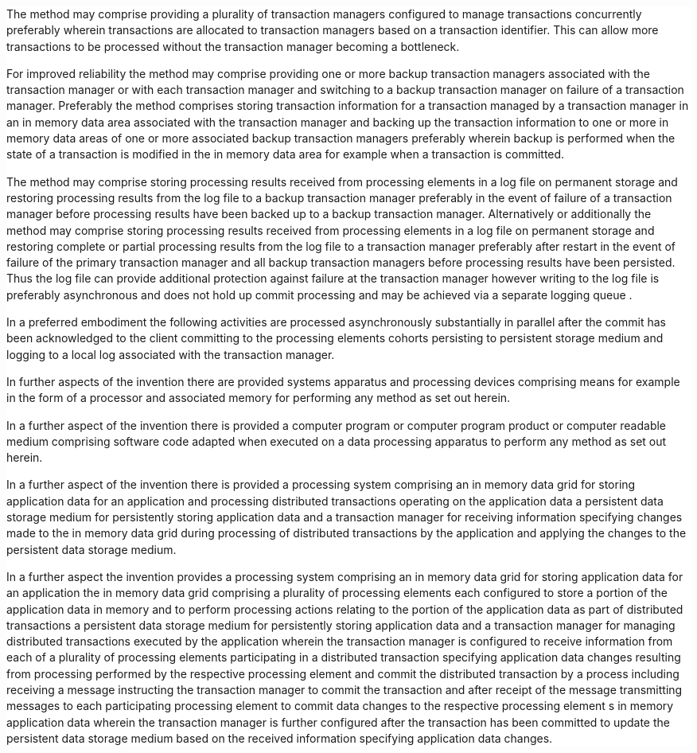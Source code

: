 The method may comprise providing a plurality of transaction managers configured to manage transactions concurrently preferably wherein transactions are allocated to transaction managers based on a transaction identifier. This can allow more transactions to be processed without the transaction manager becoming a bottleneck.

For improved reliability the method may comprise providing one or more backup transaction managers associated with the transaction manager or with each transaction manager and switching to a backup transaction manager on failure of a transaction manager. Preferably the method comprises storing transaction information for a transaction managed by a transaction manager in an in memory data area associated with the transaction manager and backing up the transaction information to one or more in memory data areas of one or more associated backup transaction managers preferably wherein backup is performed when the state of a transaction is modified in the in memory data area for example when a transaction is committed.

The method may comprise storing processing results received from processing elements in a log file on permanent storage and restoring processing results from the log file to a backup transaction manager preferably in the event of failure of a transaction manager before processing results have been backed up to a backup transaction manager. Alternatively or additionally the method may comprise storing processing results received from processing elements in a log file on permanent storage and restoring complete or partial processing results from the log file to a transaction manager preferably after restart in the event of failure of the primary transaction manager and all backup transaction managers before processing results have been persisted. Thus the log file can provide additional protection against failure at the transaction manager however writing to the log file is preferably asynchronous and does not hold up commit processing and may be achieved via a separate logging queue .

In a preferred embodiment the following activities are processed asynchronously substantially in parallel after the commit has been acknowledged to the client committing to the processing elements cohorts persisting to persistent storage medium and logging to a local log associated with the transaction manager.

In further aspects of the invention there are provided systems apparatus and processing devices comprising means for example in the form of a processor and associated memory for performing any method as set out herein.

In a further aspect of the invention there is provided a computer program or computer program product or computer readable medium comprising software code adapted when executed on a data processing apparatus to perform any method as set out herein.

In a further aspect of the invention there is provided a processing system comprising an in memory data grid for storing application data for an application and processing distributed transactions operating on the application data a persistent data storage medium for persistently storing application data and a transaction manager for receiving information specifying changes made to the in memory data grid during processing of distributed transactions by the application and applying the changes to the persistent data storage medium.

In a further aspect the invention provides a processing system comprising an in memory data grid for storing application data for an application the in memory data grid comprising a plurality of processing elements each configured to store a portion of the application data in memory and to perform processing actions relating to the portion of the application data as part of distributed transactions a persistent data storage medium for persistently storing application data and a transaction manager for managing distributed transactions executed by the application wherein the transaction manager is configured to receive information from each of a plurality of processing elements participating in a distributed transaction specifying application data changes resulting from processing performed by the respective processing element and commit the distributed transaction by a process including receiving a message instructing the transaction manager to commit the transaction and after receipt of the message transmitting messages to each participating processing element to commit data changes to the respective processing element s in memory application data wherein the transaction manager is further configured after the transaction has been committed to update the persistent data storage medium based on the received information specifying application data changes.
